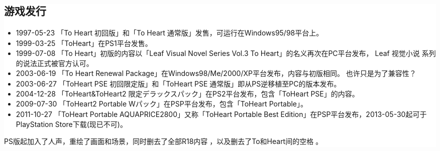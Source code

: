 ##  游戏发行

  * 1997-05-23 「To Heart 初回版」和「To Heart 通常版」发售，可运行在Windows95/98平台上。 
  * 1999-03-25 「ToHeart」在PS1平台发售。 
  * 1999-07-08 「To Heart」初版的内容以「Leaf Visual Novel Series Vol.3 To Heart」的名义再次在PC平台发布，  Leaf  视觉小说  系列的说法正式被官方认可。 
  * 2003-06-19 「To Heart Renewal Package」在Windows98/Me/2000/XP平台发布，内容与初版相同。  也许只是为了兼容性？ 
  * 2003-06-27 「ToHeart PSE 初回限定版」和「ToHeart PSE 通常版」即从PS逆移植至PC的版本发布。 
  * 2004-12-28 「ToHeart&ToHeart2 限定デラックスパック」在PS2平台发布，包含「ToHeart PSE」的内容。 
  * 2009-07-30 「ToHeart2 Portable Wパック」在PSP平台发布，包含「ToHeart Portable」。 
  * 2011-10-27 「ToHeart Portable AQUAPRICE2800」又称「ToHeart Portable Best Edition」在PSP平台发布，2013-05-30起可于PlayStation Store下载(现已不可)。 

PS版起加入了人声，重绘了画面和场景，同时删去了全部R18内容  ，以及删去了To和Heart间的空格  。